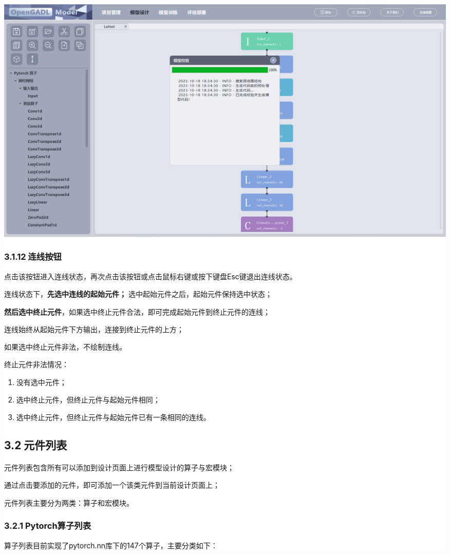 ![image-202310181843744.png](https://raw.githubusercontent.com/OpenGADL/OpenGADL-Model/main/picture/202310181843744.png)

### 3.1.12 连线按钮

点击该按钮进入连线状态，再次点击该按钮或点击鼠标右键或按下键盘Esc键退出连线状态。

连线状态下，**先选中连线的起始元件；** 选中起始元件之后，起始元件保持选中状态；

**然后选中终止元件**，如果选中终止元件合法，即可完成起始元件到终止元件的连线；

连线始终从起始元件下方输出，连接到终止元件的上方；

如果选中终止元件非法，不绘制连线。

终止元件非法情况：

1. 没有选中元件；

2. 选中终止元件，但终止元件与起始元件相同；

3. 选中终止元件，但终止元件与起始元件已有一条相同的连线。

## 3.2 元件列表

元件列表包含所有可以添加到设计页面上进行模型设计的算子与宏模块；

通过点击要添加的元件，即可添加一个该类元件到当前设计页面上；

元件列表主要分为两类：算子和宏模块。

### 3.2.1 Pytorch算子列表

算子列表目前实现了pytorch.nn库下的147个算子，主要分类如下：
